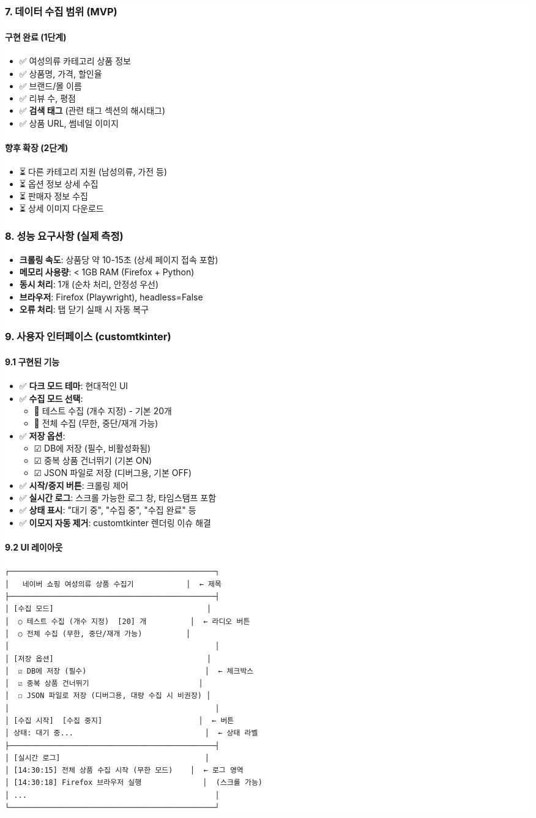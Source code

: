 ### 7. 데이터 수집 범위 (MVP)

#### 구현 완료 (1단계)
- ✅ 여성의류 카테고리 상품 정보
- ✅ 상품명, 가격, 할인율
- ✅ 브랜드/몰 이름
- ✅ 리뷰 수, 평점
- ✅ **검색 태그** (관련 태그 섹션의 해시태그)
- ✅ 상품 URL, 썸네일 이미지

#### 향후 확장 (2단계)
- ⏳ 다른 카테고리 지원 (남성의류, 가전 등)
- ⏳ 옵션 정보 상세 수집
- ⏳ 판매자 정보 수집
- ⏳ 상세 이미지 다운로드

### 8. 성능 요구사항 (실제 측정)
- **크롤링 속도**: 상품당 약 10-15초 (상세 페이지 접속 포함)
- **메모리 사용량**: < 1GB RAM (Firefox + Python)
- **동시 처리**: 1개 (순차 처리, 안정성 우선)
- **브라우저**: Firefox (Playwright), headless=False
- **오류 처리**: 탭 닫기 실패 시 자동 복구

### 9. 사용자 인터페이스 (customtkinter)

#### 9.1 구현된 기능
- ✅ **다크 모드 테마**: 현대적인 UI
- ✅ **수집 모드 선택**:
  - 🔘 테스트 수집 (개수 지정) - 기본 20개
  - 🔘 전체 수집 (무한, 중단/재개 가능)
- ✅ **저장 옵션**:
  - ☑ DB에 저장 (필수, 비활성화됨)
  - ☑ 중복 상품 건너뛰기 (기본 ON)
  - ☑ JSON 파일로 저장 (디버그용, 기본 OFF)
- ✅ **시작/중지 버튼**: 크롤링 제어
- ✅ **실시간 로그**: 스크롤 가능한 로그 창, 타임스탬프 포함
- ✅ **상태 표시**: "대기 중", "수집 중", "수집 완료" 등
- ✅ **이모지 자동 제거**: customtkinter 렌더링 이슈 해결

#### 9.2 UI 레이아웃
```
┌───────────────────────────────────────────────┐
│   네이버 쇼핑 여성의류 상품 수집기            │  ← 제목
├───────────────────────────────────────────────┤
│ [수집 모드]                                   │
│  ○ 테스트 수집 (개수 지정)  [20] 개          │  ← 라디오 버튼
│  ○ 전체 수집 (무한, 중단/재개 가능)          │
│                                               │
│ [저장 옵션]                                   │
│  ☑ DB에 저장 (필수)                           │  ← 체크박스
│  ☑ 중복 상품 건너뛰기                         │
│  ☐ JSON 파일로 저장 (디버그용, 대량 수집 시 비권장) │
│                                               │
│ [수집 시작]  [수집 중지]                      │  ← 버튼
│ 상태: 대기 중...                              │  ← 상태 라벨
├───────────────────────────────────────────────┤
│ [실시간 로그]                                 │
│ [14:30:15] 전체 상품 수집 시작 (무한 모드)    │  ← 로그 영역
│ [14:30:18] Firefox 브라우저 실행              │  (스크롤 가능)
│ ...                                           │
└───────────────────────────────────────────────┘
```
